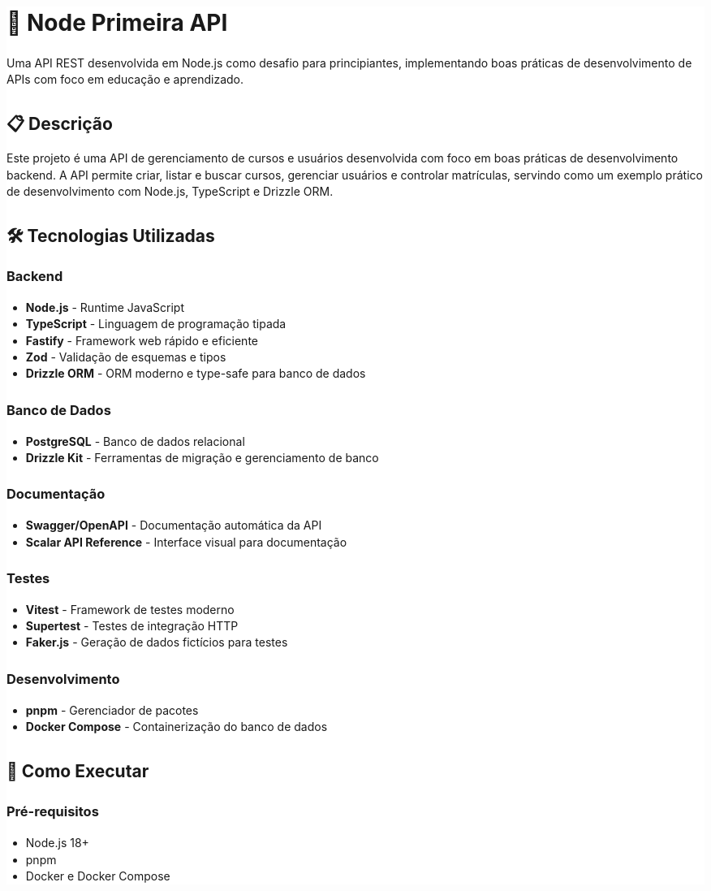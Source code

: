 # 🚀 Node Primeira API

Uma API REST desenvolvida em Node.js como desafio para principiantes, implementando boas práticas de desenvolvimento de APIs com foco em educação e aprendizado.

## 📋 Descrição

Este projeto é uma API de gerenciamento de cursos e usuários desenvolvida com foco em boas práticas de desenvolvimento backend. A API permite criar, listar e buscar cursos, gerenciar usuários e controlar matrículas, servindo como um exemplo prático de desenvolvimento com Node.js, TypeScript e Drizzle ORM.

## 🛠️ Tecnologias Utilizadas

### Backend

- **Node.js** - Runtime JavaScript
- **TypeScript** - Linguagem de programação tipada
- **Fastify** - Framework web rápido e eficiente
- **Zod** - Validação de esquemas e tipos
- **Drizzle ORM** - ORM moderno e type-safe para banco de dados

### Banco de Dados

- **PostgreSQL** - Banco de dados relacional
- **Drizzle Kit** - Ferramentas de migração e gerenciamento de banco

### Documentação

- **Swagger/OpenAPI** - Documentação automática da API
- **Scalar API Reference** - Interface visual para documentação

### Testes

- **Vitest** - Framework de testes moderno
- **Supertest** - Testes de integração HTTP
- **Faker.js** - Geração de dados fictícios para testes

### Desenvolvimento

- **pnpm** - Gerenciador de pacotes
- **Docker Compose** - Containerização do banco de dados

## 🚀 Como Executar

### Pré-requisitos

- Node.js 18+
- pnpm
- Docker e Docker Compose
